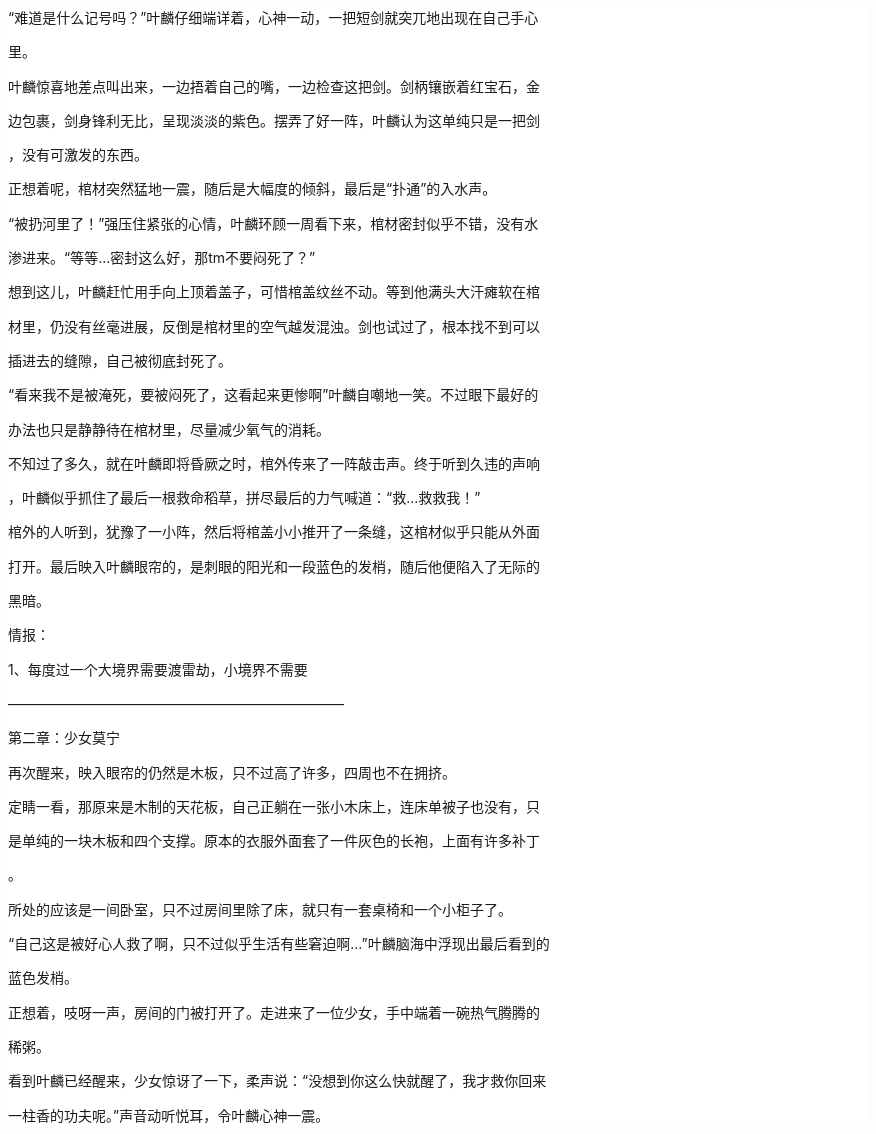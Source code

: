 “难道是什么记号吗？”叶麟仔细端详着，心神一动，一把短剑就突兀地出现在自己手心

里。

叶麟惊喜地差点叫出来，一边捂着自己的嘴，一边检查这把剑。剑柄镶嵌着红宝石，金

边包裹，剑身锋利无比，呈现淡淡的紫色。摆弄了好一阵，叶麟认为这单纯只是一把剑

，没有可激发的东西。

正想着呢，棺材突然猛地一震，随后是大幅度的倾斜，最后是“扑通”的入水声。

“被扔河里了！”强压住紧张的心情，叶麟环顾一周看下来，棺材密封似乎不错，没有水

渗进来。“等等...密封这么好，那tm不要闷死了？”

想到这儿，叶麟赶忙用手向上顶着盖子，可惜棺盖纹丝不动。等到他满头大汗瘫软在棺

材里，仍没有丝毫进展，反倒是棺材里的空气越发混浊。剑也试过了，根本找不到可以

插进去的缝隙，自己被彻底封死了。

“看来我不是被淹死，要被闷死了，这看起来更惨啊”叶麟自嘲地一笑。不过眼下最好的

办法也只是静静待在棺材里，尽量减少氧气的消耗。

不知过了多久，就在叶麟即将昏厥之时，棺外传来了一阵敲击声。终于听到久违的声响

，叶麟似乎抓住了最后一根救命稻草，拼尽最后的力气喊道：“救…救救我！”

棺外的人听到，犹豫了一小阵，然后将棺盖小小推开了一条缝，这棺材似乎只能从外面

打开。最后映入叶麟眼帘的，是刺眼的阳光和一段蓝色的发梢，随后他便陷入了无际的

黑暗。

情报：

1、每度过一个大境界需要渡雷劫，小境界不需要

————————————————————————

第二章：少女莫宁

再次醒来，映入眼帘的仍然是木板，只不过高了许多，四周也不在拥挤。

定睛一看，那原来是木制的天花板，自己正躺在一张小木床上，连床单被子也没有，只

是单纯的一块木板和四个支撑。原本的衣服外面套了一件灰色的长袍，上面有许多补丁

。

所处的应该是一间卧室，只不过房间里除了床，就只有一套桌椅和一个小柜子了。

“自己这是被好心人救了啊，只不过似乎生活有些窘迫啊…”叶麟脑海中浮现出最后看到的

蓝色发梢。

正想着，吱呀一声，房间的门被打开了。走进来了一位少女，手中端着一碗热气腾腾的

稀粥。

看到叶麟已经醒来，少女惊讶了一下，柔声说：“没想到你这么快就醒了，我才救你回来

一柱香的功夫呢。”声音动听悦耳，令叶麟心神一震。
